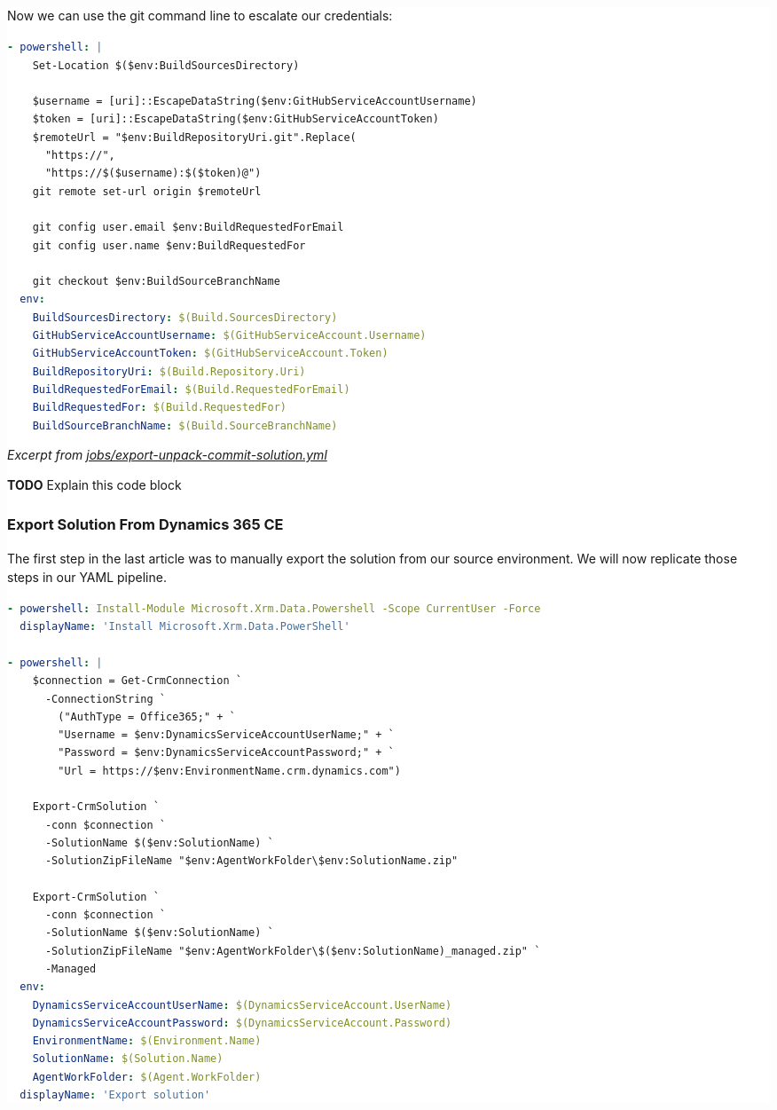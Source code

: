 Now we can use the git command line to escalate our credentials:

```YAML
- powershell: |
    Set-Location $($env:BuildSourcesDirectory)
    
    $username = [uri]::EscapeDataString($env:GitHubServiceAccountUsername)
    $token = [uri]::EscapeDataString($env:GitHubServiceAccountToken)
    $remoteUrl = "$env:BuildRepositoryUri.git".Replace(
      "https://",
      "https://$($username):$($token)@")
    git remote set-url origin $remoteUrl

    git config user.email $env:BuildRequestedForEmail
    git config user.name $env:BuildRequestedFor

    git checkout $env:BuildSourceBranchName
  env:
    BuildSourcesDirectory: $(Build.SourcesDirectory)
    GitHubServiceAccountUsername: $(GitHubServiceAccount.Username)
    GitHubServiceAccountToken: $(GitHubServiceAccount.Token)
    BuildRepositoryUri: $(Build.Repository.Uri)
    BuildRequestedForEmail: $(Build.RequestedForEmail)
    BuildRequestedFor: $(Build.RequestedFor)
    BuildSourceBranchName: $(Build.SourceBranchName)
```
*Excerpt from [jobs/export-unpack-commit-solution.yml](https://github.com/microsoft-d365-ce-pfe-devops/D365-CE-Pipelines/blob/master/jobs/export-unpack-commit-solution.yml)*

**TODO** Explain this code block

### Export Solution From Dynamics 365 CE

The first step in the last article was to manually export the solution from our source environment. We will now replicate those steps in our YAML pipeline.

```YAML
- powershell: Install-Module Microsoft.Xrm.Data.Powershell -Scope CurrentUser -Force
  displayName: 'Install Microsoft.Xrm.Data.PowerShell'

- powershell: |
    $connection = Get-CrmConnection `
      -ConnectionString `
        ("AuthType = Office365;" + `
        "Username = $env:DynamicsServiceAccountUserName;" + `
        "Password = $env:DynamicsServiceAccountPassword;" + `
        "Url = https://$env:EnvironmentName.crm.dynamics.com")

    Export-CrmSolution `
      -conn $connection `
      -SolutionName $($env:SolutionName) `
      -SolutionZipFileName "$env:AgentWorkFolder\$env:SolutionName.zip"
    
    Export-CrmSolution `
      -conn $connection `
      -SolutionName $($env:SolutionName) `
      -SolutionZipFileName "$env:AgentWorkFolder\$($env:SolutionName)_managed.zip" `
      -Managed
  env:
    DynamicsServiceAccountUserName: $(DynamicsServiceAccount.UserName)
    DynamicsServiceAccountPassword: $(DynamicsServiceAccount.Password)
    EnvironmentName: $(Environment.Name)
    SolutionName: $(Solution.Name)
    AgentWorkFolder: $(Agent.WorkFolder)
  displayName: 'Export solution'
```